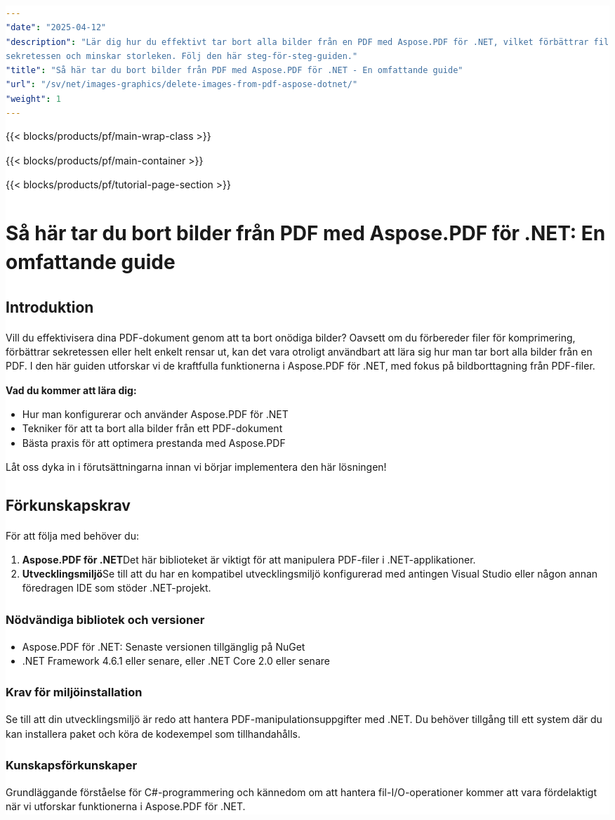 ```yaml
---
"date": "2025-04-12"
"description": "Lär dig hur du effektivt tar bort alla bilder från en PDF med Aspose.PDF för .NET, vilket förbättrar filsekretessen och minskar storleken. Följ den här steg-för-steg-guiden."
"title": "Så här tar du bort bilder från PDF med Aspose.PDF för .NET - En omfattande guide"
"url": "/sv/net/images-graphics/delete-images-from-pdf-aspose-dotnet/"
"weight": 1
---
```


{{< blocks/products/pf/main-wrap-class >}}

{{< blocks/products/pf/main-container >}}

{{< blocks/products/pf/tutorial-page-section >}}


# Så här tar du bort bilder från PDF med Aspose.PDF för .NET: En omfattande guide

## Introduktion

Vill du effektivisera dina PDF-dokument genom att ta bort onödiga bilder? Oavsett om du förbereder filer för komprimering, förbättrar sekretessen eller helt enkelt rensar ut, kan det vara otroligt användbart att lära sig hur man tar bort alla bilder från en PDF. I den här guiden utforskar vi de kraftfulla funktionerna i Aspose.PDF för .NET, med fokus på bildborttagning från PDF-filer.

**Vad du kommer att lära dig:**
- Hur man konfigurerar och använder Aspose.PDF för .NET
- Tekniker för att ta bort alla bilder från ett PDF-dokument
- Bästa praxis för att optimera prestanda med Aspose.PDF

Låt oss dyka in i förutsättningarna innan vi börjar implementera den här lösningen!

## Förkunskapskrav

För att följa med behöver du:
1. **Aspose.PDF för .NET**Det här biblioteket är viktigt för att manipulera PDF-filer i .NET-applikationer.
2. **Utvecklingsmiljö**Se till att du har en kompatibel utvecklingsmiljö konfigurerad med antingen Visual Studio eller någon annan föredragen IDE som stöder .NET-projekt.

### Nödvändiga bibliotek och versioner
- Aspose.PDF för .NET: Senaste versionen tillgänglig på NuGet
- .NET Framework 4.6.1 eller senare, eller .NET Core 2.0 eller senare

### Krav för miljöinstallation
Se till att din utvecklingsmiljö är redo att hantera PDF-manipulationsuppgifter med .NET. Du behöver tillgång till ett system där du kan installera paket och köra de kodexempel som tillhandahålls.

### Kunskapsförkunskaper
Grundläggande förståelse för C#-programmering och kännedom om att hantera fil-I/O-operationer kommer att vara fördelaktigt när vi utforskar funktionerna i Aspose.PDF för .NET.
